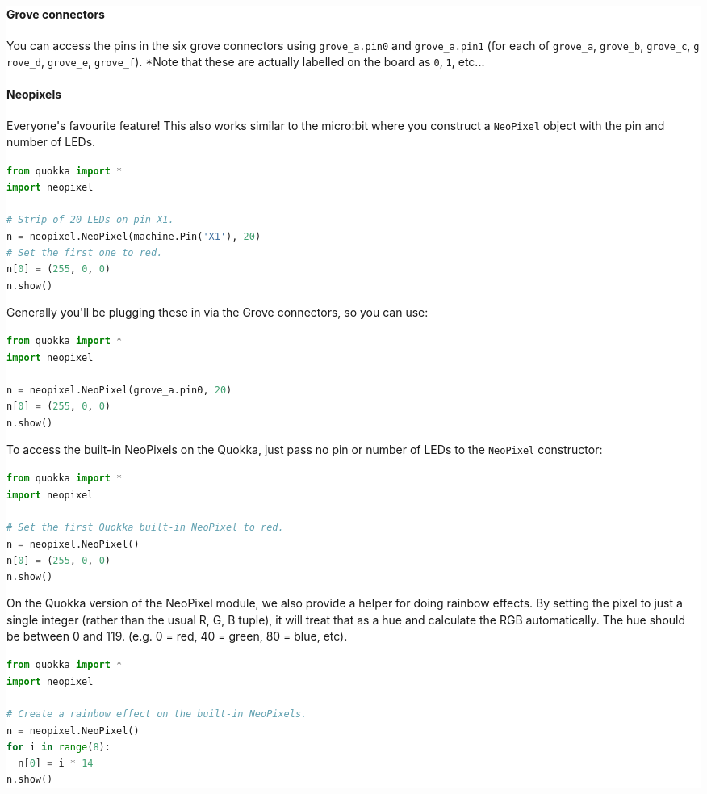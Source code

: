 #### Grove connectors

You can access the pins in the six grove connectors using `grove_a.pin0` and `grove_a.pin1` (for each of `grove_a`, `grove_b`, `grove_c`, `grove_d`, `grove_e`, `grove_f`). *Note that these are actually labelled on the board as `0`, `1`, etc...

#### Neopixels

Everyone's favourite feature! This also works similar to the micro:bit where you construct a `NeoPixel` object with the pin and number of LEDs.

```python
from quokka import *
import neopixel

# Strip of 20 LEDs on pin X1.
n = neopixel.NeoPixel(machine.Pin('X1'), 20)
# Set the first one to red.
n[0] = (255, 0, 0)
n.show()
```

Generally you'll be plugging these in via the Grove connectors, so you can use:

```python
from quokka import *
import neopixel

n = neopixel.NeoPixel(grove_a.pin0, 20)
n[0] = (255, 0, 0)
n.show()
```

To access the built-in NeoPixels on the Quokka, just pass no pin or number of LEDs to the `NeoPixel` constructor:

```python
from quokka import *
import neopixel

# Set the first Quokka built-in NeoPixel to red.
n = neopixel.NeoPixel()
n[0] = (255, 0, 0)
n.show()
```

On the Quokka version of the NeoPixel module, we also provide a helper for doing rainbow effects. By setting the pixel to just a single integer (rather than the usual R, G, B tuple), it will treat that as a hue and calculate the RGB automatically. The hue should be between 0 and 119. (e.g. 0 = red, 40 = green, 80 = blue, etc).

```python
from quokka import *
import neopixel

# Create a rainbow effect on the built-in NeoPixels.
n = neopixel.NeoPixel()
for i in range(8):
  n[0] = i * 14
n.show()
```
